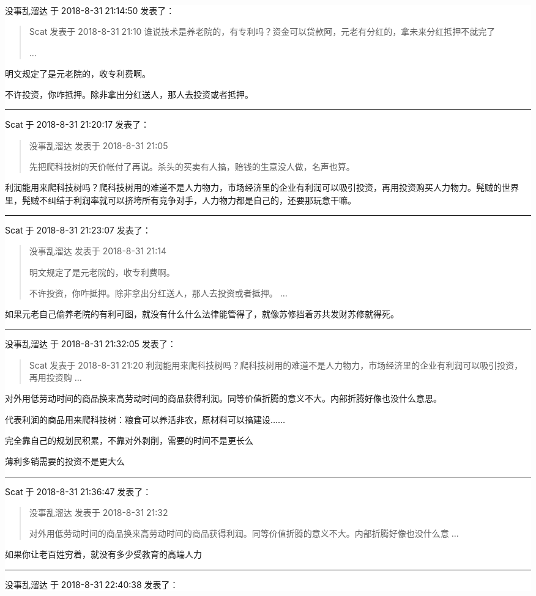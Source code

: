 
没事乱溜达 于 2018-8-31 21:14:50 发表了：

> Scat 发表于 2018-8-31 21:10 谁说技术是养老院的，有专利吗？资金可以贷款阿，元老有分红的，拿未来分红抵押不就完了
>
> ...

明文规定了是元老院的，收专利费啊。

不许投资，你咋抵押。除非拿出分红送人，那人去投资或者抵押。

---

Scat 于 2018-8-31 21:20:17 发表了：

> 没事乱溜达 发表于 2018-8-31 21:05
>
> 先把爬科技树的天价帐付了再说。杀头的买卖有人搞，赔钱的生意没人做，名声也算。

利润能用来爬科技树吗？爬科技树用的难道不是人力物力，市场经济里的企业有利润可以吸引投资，再用投资购买人力物力。髡贼的世界里，髡贼不纠结于利润率就可以挤垮所有竞争对手，人力物力都是自己的，还要那玩意干嘛。

---

Scat 于 2018-8-31 21:23:07 发表了：

> 没事乱溜达 发表于 2018-8-31 21:14
>
> 明文规定了是元老院的，收专利费啊。
>
> 不许投资，你咋抵押。除非拿出分红送人，那人去投资或者抵押。 ...

如果元老自己偷养老院的有利可图，就没有什么什么法律能管得了，就像苏修挡着苏共发财苏修就得死。

---

没事乱溜达 于 2018-8-31 21:32:05 发表了：

> Scat 发表于 2018-8-31 21:20 利润能用来爬科技树吗？爬科技树用的难道不是人力物力，市场经济里的企业有利润可以吸引投资，再用投资购 ...

对外用低劳动时间的商品换来高劳动时间的商品获得利润。同等价值折腾的意义不大。内部折腾好像也没什么意思。

代表利润的商品用来爬科技树：粮食可以养活非农，原材料可以搞建设……

完全靠自己的规划民积累，不靠对外剥削，需要的时间不是更长么

薄利多销需要的投资不是更大么

---

Scat 于 2018-8-31 21:36:47 发表了：

> 没事乱溜达 发表于 2018-8-31 21:32
>
> 对外用低劳动时间的商品换来高劳动时间的商品获得利润。同等价值折腾的意义不大。内部折腾好像也没什么意 ...

如果你让老百姓穷着，就没有多少受教育的高端人力

---

没事乱溜达 于 2018-8-31 22:40:38 发表了：
